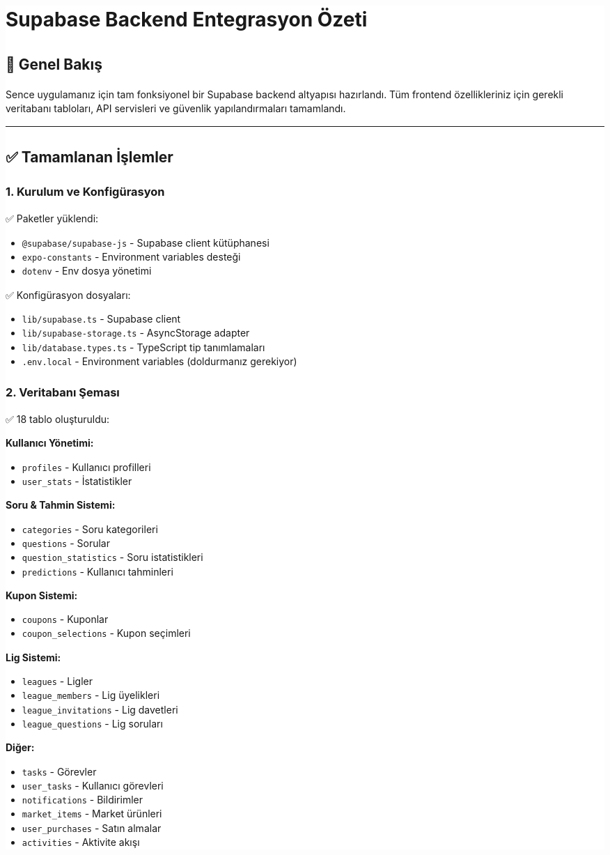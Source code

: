 # Supabase Backend Entegrasyon Özeti

## 🎯 Genel Bakış

Sence uygulamanız için tam fonksiyonel bir Supabase backend altyapısı hazırlandı. Tüm frontend özellikleriniz için gerekli veritabanı tabloları, API servisleri ve güvenlik yapılandırmaları tamamlandı.

---

## ✅ Tamamlanan İşlemler

### 1. **Kurulum ve Konfigürasyon**

✅ Paketler yüklendi:
- `@supabase/supabase-js` - Supabase client kütüphanesi
- `expo-constants` - Environment variables desteği
- `dotenv` - Env dosya yönetimi

✅ Konfigürasyon dosyaları:
- `lib/supabase.ts` - Supabase client
- `lib/supabase-storage.ts` - AsyncStorage adapter
- `lib/database.types.ts` - TypeScript tip tanımlamaları
- `.env.local` - Environment variables (doldurmanız gerekiyor)

### 2. **Veritabanı Şeması**

✅ 18 tablo oluşturuldu:

**Kullanıcı Yönetimi:**
- `profiles` - Kullanıcı profilleri
- `user_stats` - İstatistikler

**Soru & Tahmin Sistemi:**
- `categories` - Soru kategorileri
- `questions` - Sorular
- `question_statistics` - Soru istatistikleri
- `predictions` - Kullanıcı tahminleri

**Kupon Sistemi:**
- `coupons` - Kuponlar
- `coupon_selections` - Kupon seçimleri

**Lig Sistemi:**
- `leagues` - Ligler
- `league_members` - Lig üyelikleri
- `league_invitations` - Lig davetleri
- `league_questions` - Lig soruları

**Diğer:**
- `tasks` - Görevler
- `user_tasks` - Kullanıcı görevleri
- `notifications` - Bildirimler
- `market_items` - Market ürünleri
- `user_purchases` - Satın almalar
- `activities` - Aktivite akışı
